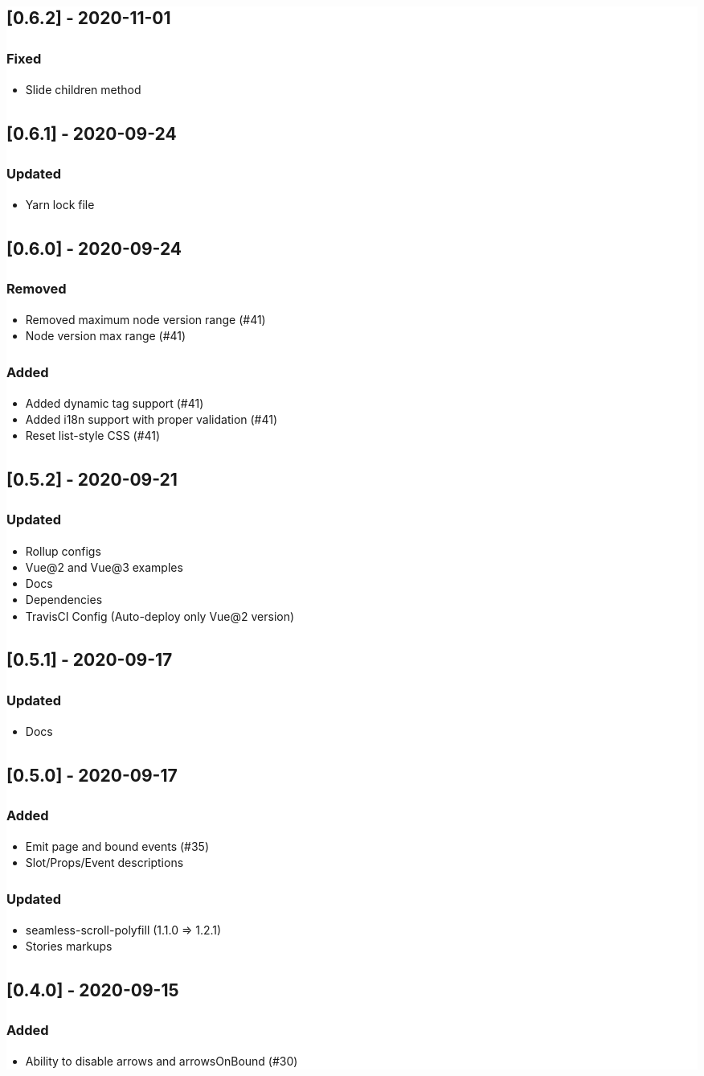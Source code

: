 ## [0.6.2] - 2020-11-01
### Fixed
- Slide children method

## [0.6.1] - 2020-09-24
### Updated
- Yarn lock file

## [0.6.0] - 2020-09-24
### Removed
- Removed maximum node version range (#41)
- Node version max range (#41)

### Added
- Added dynamic tag support (#41)
- Added i18n support with proper validation (#41)
- Reset list-style CSS (#41)

## [0.5.2] - 2020-09-21
### Updated
- Rollup configs
- Vue@2 and Vue@3 examples
- Docs
- Dependencies
- TravisCI Config (Auto-deploy only Vue@2 version)

## [0.5.1] - 2020-09-17
### Updated
- Docs

## [0.5.0] - 2020-09-17
### Added
- Emit page and bound events (#35)
- Slot/Props/Event descriptions

### Updated
- seamless-scroll-polyfill (1.1.0 => 1.2.1)
- Stories markups

## [0.4.0] - 2020-09-15
### Added
- Ability to disable arrows and arrowsOnBound (#30)

